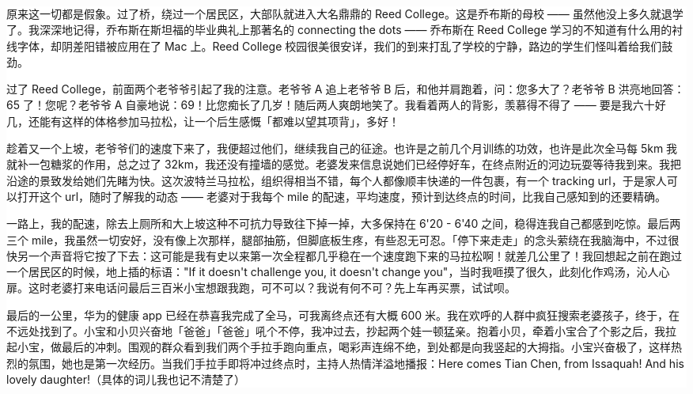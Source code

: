 
原来这一切都是假象。过了桥，绕过一个居民区，大部队就进入大名鼎鼎的 Reed College。这是乔布斯的母校 —— 虽然他没上多久就退学了。我深深地记得，乔布斯在斯坦福的毕业典礼上那著名的 connecting the dots —— 乔布斯在 Reed College 学习的不知道有什么用的衬线字体，却阴差阳错被应用在了 Mac 上。Reed College 校园很美很安详，我们的到来打乱了学校的宁静，路边的学生们怪叫着给我们鼓劲。

过了 Reed College，前面两个老爷爷引起了我的注意。老爷爷 A 追上老爷爷 B 后，和他并肩跑着，问：您多大了？老爷爷 B 洪亮地回答：65 了！您呢？老爷爷 A 自豪地说：69！比您痴长了几岁！随后两人爽朗地笑了。我看着两人的背影，羡慕得不得了 —— 要是我六十好几，还能有这样的体格参加马拉松，让一个后生感慨「都难以望其项背」，多好！

趁着又一个上坡，老爷爷们的速度下来了，我便超过他们，继续我自己的征途。也许是之前几个月训练的功效，也许是此次全马每 5km 我就补一包糖浆的作用，总之过了 32km，我还没有撞墙的感觉。老婆发来信息说她们已经停好车，在终点附近的河边玩耍等待我到来。我把沿途的景致发给她们先睹为快。这次波特兰马拉松，组织得相当不错，每个人都像顺丰快递的一件包裹，有一个 tracking url，于是家人可以打开这个 url，随时了解我的动态 —— 老婆对于我每个 mile 的配速，平均速度，预计到达终点的时间，比我自己感知到的还要精确。

一路上，我的配速，除去上厕所和大上坡这种不可抗力导致往下掉一掉，大多保持在 6'20 - 6'40 之间，稳得连我自己都感到吃惊。最后两三个 mile，我虽然一切安好，没有像上次那样，腿部抽筋，但脚底板生疼，有些忍无可忍。「停下来走走」的念头萦绕在我脑海中，不过很快另一个声音将它按了下去：这可能是我有史以来第一次全程都几乎稳在一个速度跑下来的马拉松啊！就差几公里了！我回想起之前在跑过一个居民区的时候，地上插的标语："If it doesn't challenge you, it doesn't change you"，当时我咂摸了很久，此刻化作鸡汤，沁人心扉。这时老婆打来电话问最后三百米小宝想跟我跑，可不可以？我说有何不可？先上车再买票，试试呗。

最后的一公里，华为的健康 app 已经在恭喜我完成了全马，可我离终点还有大概 600 米。我在欢呼的人群中疯狂搜索老婆孩子，终于，在不远处找到了。小宝和小贝兴奋地「爸爸」「爸爸」吼个不停，我冲过去，抄起两个娃一顿猛亲。抱着小贝，牵着小宝合了个影之后，我拉起小宝，做最后的冲刺。围观的群众看到我们两个手拉手跑向重点，喝彩声连绵不绝，到处都是向我竖起的大拇指。小宝兴奋极了，这样热烈的氛围，她也是第一次经历。当我们手拉手即将冲过终点时，主持人热情洋溢地播报：Here comes Tian Chen, from Issaquah! And his lovely daughter!（具体的词儿我也记不清楚了）

